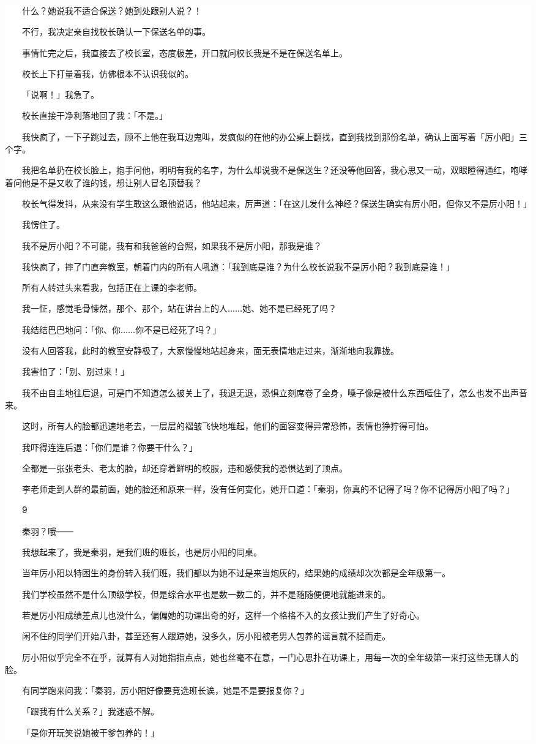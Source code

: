 &emsp;&emsp;什么？她说我不适合保送？她到处跟别人说？！  
  
&emsp;&emsp;不行，我决定亲自找校长确认一下保送名单的事。  
  
&emsp;&emsp;事情忙完之后，我直接去了校长室，态度极差，开口就问校长我是不是在保送名单上。  
  
&emsp;&emsp;校长上下打量着我，仿佛根本不认识我似的。  
  
&emsp;&emsp;「说啊！」我急了。  
  
&emsp;&emsp;校长直接干净利落地回了我：「不是。」  
  
&emsp;&emsp;我快疯了，一下子跳过去，顾不上他在我耳边鬼叫，发疯似的在他的办公桌上翻找，直到我找到那份名单，确认上面写着「厉小阳」三个字。  
  
&emsp;&emsp;我把名单扔在校长脸上，抱手问他，明明有我的名字，为什么却说我不是保送生？还没等他回答，我心思又一动，双眼瞪得通红，咆哮着问他是不是又收了谁的钱，想让别人冒名顶替我？  
  
&emsp;&emsp;校长气得发抖，从来没有学生敢这么跟他说话，他站起来，厉声道：「在这儿发什么神经？保送生确实有厉小阳，但你又不是厉小阳！」  
  
&emsp;&emsp;我愣住了。  
  
&emsp;&emsp;我不是厉小阳？不可能，我有和我爸爸的合照，如果我不是厉小阳，那我是谁？  
  
&emsp;&emsp;我快疯了，摔了门直奔教室，朝着门内的所有人吼道：「我到底是谁？为什么校长说我不是厉小阳？我到底是谁！」  
  
&emsp;&emsp;所有人转过头来看我，包括正在上课的李老师。  
  
&emsp;&emsp;我一怔，感觉毛骨悚然，那个、那个，站在讲台上的人……她、她不是已经死了吗？  
  
&emsp;&emsp;我结结巴巴地问：「你、你……你不是已经死了吗？」  
  
&emsp;&emsp;没有人回答我，此时的教室安静极了，大家慢慢地站起身来，面无表情地走过来，渐渐地向我靠拢。  
  
&emsp;&emsp;我害怕了：「别、别过来！」  
  
&emsp;&emsp;我不由自主地往后退，可是门不知道怎么被关上了，我退无退，恐惧立刻席卷了全身，嗓子像是被什么东西噎住了，怎么也发不出声音来。  
  
&emsp;&emsp;这时，所有人的脸都迅速地老去，一层层的褶皱飞快地堆起，他们的面容变得异常恐怖，表情也狰狞得可怕。  
  
&emsp;&emsp;我吓得连连后退：「你们是谁？你要干什么？」  
  
&emsp;&emsp;全都是一张张老头、老太的脸，却还穿着鲜明的校服，违和感使我的恐惧达到了顶点。  
  
&emsp;&emsp;李老师走到人群的最前面，她的脸还和原来一样，没有任何变化，她开口道：「秦羽，你真的不记得了吗？你不记得厉小阳了吗？」  
  
&emsp;&emsp;9  
  
&emsp;&emsp;秦羽？哦——  
  
&emsp;&emsp;我想起来了，我是秦羽，是我们班的班长，也是厉小阳的同桌。  
  
&emsp;&emsp;当年厉小阳以特困生的身份转入我们班，我们都以为她不过是来当炮灰的，结果她的成绩却次次都是全年级第一。  
  
&emsp;&emsp;我们学校虽然不是什么顶级学校，但是综合水平也是数一数二的，并不是随随便便地就能进来的。  
  
&emsp;&emsp;若是厉小阳成绩差点儿也没什么，偏偏她的功课出奇的好，这样一个格格不入的女孩让我们产生了好奇心。  
  
&emsp;&emsp;闲不住的同学们开始八卦，甚至还有人跟踪她，没多久，厉小阳被老男人包养的谣言就不胫而走。  
  
&emsp;&emsp;厉小阳似乎完全不在乎，就算有人对她指指点点，她也丝毫不在意，一门心思扑在功课上，用每一次的全年级第一来打这些无聊人的脸。  
  
&emsp;&emsp;有同学跑来问我：「秦羽，厉小阳好像要竞选班长诶，她是不是要报复你？」  
  
&emsp;&emsp;「跟我有什么关系？」我迷惑不解。  
  
&emsp;&emsp;「是你开玩笑说她被干爹包养的！」  
  